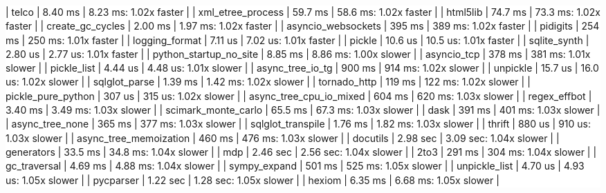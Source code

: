 | telco                    | 8.40 ms                                                          | 8.23 ms: 1.02x faster                                                      |
| xml_etree_process        | 59.7 ms                                                          | 58.6 ms: 1.02x faster                                                      |
| html5lib                 | 74.7 ms                                                          | 73.3 ms: 1.02x faster                                                      |
| create_gc_cycles         | 2.00 ms                                                          | 1.97 ms: 1.02x faster                                                      |
| asyncio_websockets       | 395 ms                                                           | 389 ms: 1.02x faster                                                       |
| pidigits                 | 254 ms                                                           | 250 ms: 1.01x faster                                                       |
| logging_format           | 7.11 us                                                          | 7.02 us: 1.01x faster                                                      |
| pickle                   | 10.6 us                                                          | 10.5 us: 1.01x faster                                                      |
| sqlite_synth             | 2.80 us                                                          | 2.77 us: 1.01x faster                                                      |
| python_startup_no_site   | 8.85 ms                                                          | 8.86 ms: 1.00x slower                                                      |
| asyncio_tcp              | 378 ms                                                           | 381 ms: 1.01x slower                                                       |
| pickle_list              | 4.44 us                                                          | 4.48 us: 1.01x slower                                                      |
| async_tree_io_tg         | 900 ms                                                           | 914 ms: 1.02x slower                                                       |
| unpickle                 | 15.7 us                                                          | 16.0 us: 1.02x slower                                                      |
| sqlglot_parse            | 1.39 ms                                                          | 1.42 ms: 1.02x slower                                                      |
| tornado_http             | 119 ms                                                           | 122 ms: 1.02x slower                                                       |
| pickle_pure_python       | 307 us                                                           | 315 us: 1.02x slower                                                       |
| async_tree_cpu_io_mixed  | 604 ms                                                           | 620 ms: 1.03x slower                                                       |
| regex_effbot             | 3.40 ms                                                          | 3.49 ms: 1.03x slower                                                      |
| scimark_monte_carlo      | 65.5 ms                                                          | 67.3 ms: 1.03x slower                                                      |
| dask                     | 391 ms                                                           | 401 ms: 1.03x slower                                                       |
| async_tree_none          | 365 ms                                                           | 377 ms: 1.03x slower                                                       |
| sqlglot_transpile        | 1.76 ms                                                          | 1.82 ms: 1.03x slower                                                      |
| thrift                   | 880 us                                                           | 910 us: 1.03x slower                                                       |
| async_tree_memoization   | 460 ms                                                           | 476 ms: 1.03x slower                                                       |
| docutils                 | 2.98 sec                                                         | 3.09 sec: 1.04x slower                                                     |
| generators               | 33.5 ms                                                          | 34.8 ms: 1.04x slower                                                      |
| mdp                      | 2.46 sec                                                         | 2.56 sec: 1.04x slower                                                     |
| 2to3                     | 291 ms                                                           | 304 ms: 1.04x slower                                                       |
| gc_traversal             | 4.69 ms                                                          | 4.88 ms: 1.04x slower                                                      |
| sympy_expand             | 501 ms                                                           | 525 ms: 1.05x slower                                                       |
| unpickle_list            | 4.70 us                                                          | 4.93 us: 1.05x slower                                                      |
| pycparser                | 1.22 sec                                                         | 1.28 sec: 1.05x slower                                                     |
| hexiom                   | 6.35 ms                                                          | 6.68 ms: 1.05x slower                                                      |